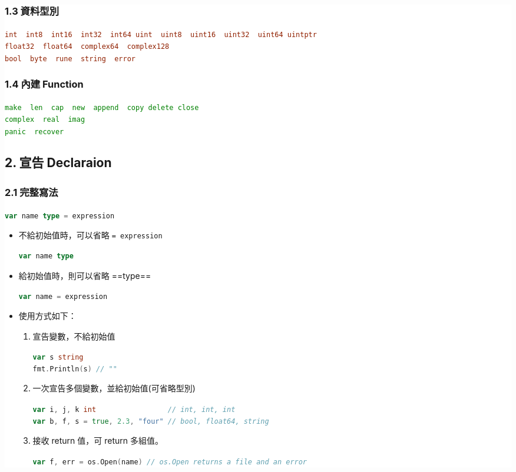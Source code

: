 ### 1.3 資料型別

```go
int  int8  int16  int32  int64 uint  uint8  uint16  uint32  uint64 uintptr
float32  float64  complex64  complex128
bool  byte  rune  string  error
```

### 1.4 內建 Function

```go
make  len  cap  new  append  copy delete close
complex  real  imag
panic  recover
```

## 2. 宣告 Declaraion

### 2.1 完整寫法

```go
var name type = expression
```

- 不給初始值時，可以省略 `= expression`

	```go
	var name type
	```

- 給初始值時，則可以省略 ==type==

	```go
	var name = expression
	```

- 使用方式如下：

	1. 宣告變數，不給初始值

		```go {.line-numbers}
		var s string
		fmt.Println(s) // ""
		```

	1. 一次宣告多個變數，並給初始值(可省略型別)

		```go {.line-numbers}
		var i, j, k int                 // int, int, int
		var b, f, s = true, 2.3, "four" // bool, float64, string
		```

	1. 接收 return 值，可 return 多組值。

		```go {.line-numbers}
		var f, err = os.Open(name) // os.Open returns a file and an error
		```
